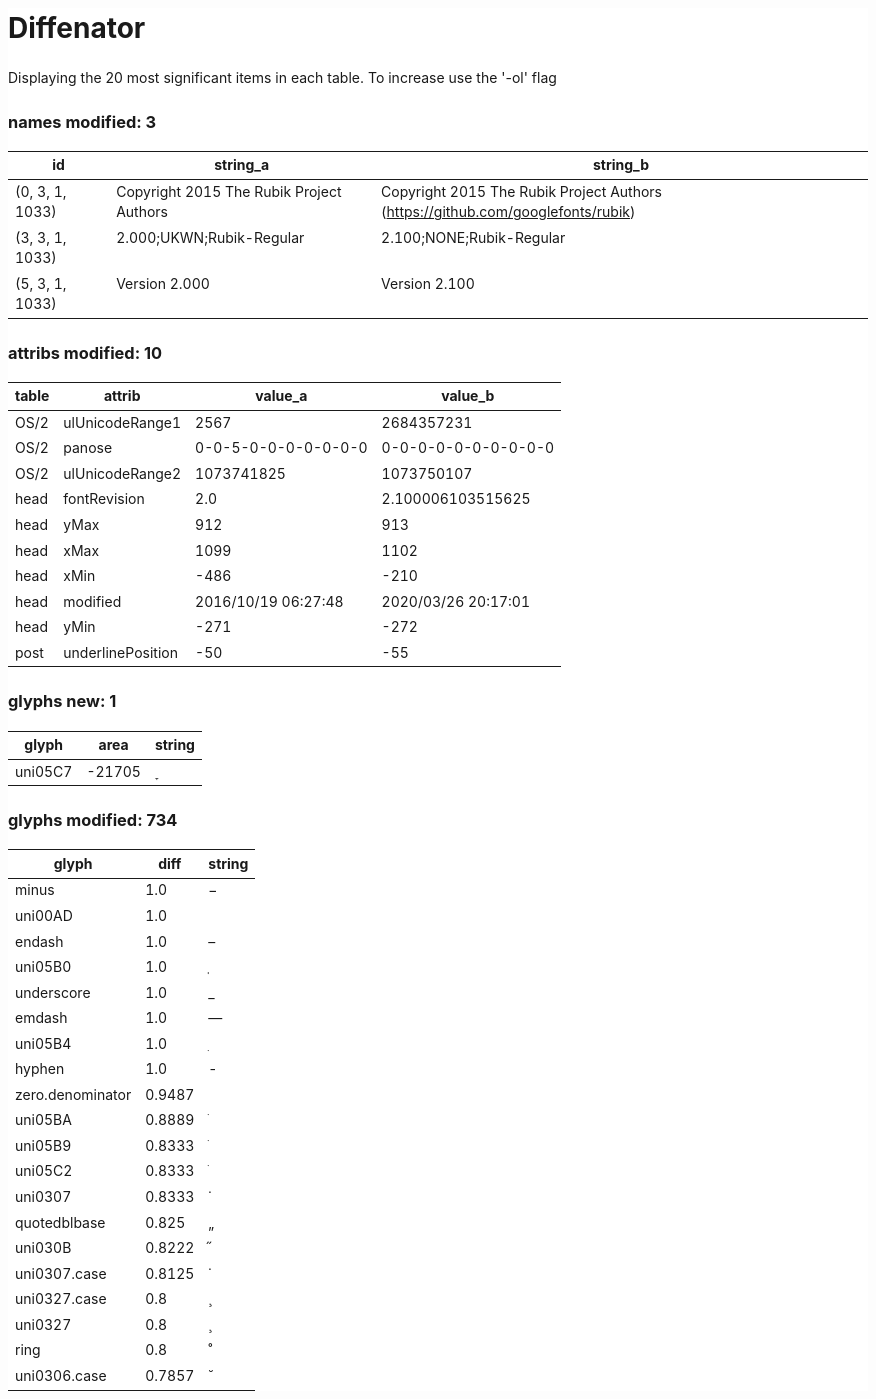 # Diffenator

Displaying the 20 most significant items in each table. To increase use the '-ol' flag


### names modified: 3

id | string_a | string_b
--- | --- | --- | 
(0, 3, 1, 1033) | Copyright 2015 The Rubik Project Authors | Copyright 2015 The Rubik Project Authors (https://github.com/googlefonts/rubik)
(3, 3, 1, 1033) | 2.000;UKWN;Rubik-Regular | 2.100;NONE;Rubik-Regular
(5, 3, 1, 1033) | Version 2.000 | Version 2.100

### attribs modified: 10

table | attrib | value_a | value_b
--- | --- | --- | --- | 
OS/2 | ulUnicodeRange1 | 2567 | 2684357231
OS/2 | panose | 0-0-5-0-0-0-0-0-0-0 | 0-0-0-0-0-0-0-0-0-0
OS/2 | ulUnicodeRange2 | 1073741825 | 1073750107
head | fontRevision | 2.0 | 2.100006103515625
head | yMax | 912 | 913
head | xMax | 1099 | 1102
head | xMin | -486 | -210
head | modified | 2016/10/19 06:27:48 | 2020/03/26 20:17:01
head | yMin | -271 | -272
post | underlinePosition | -50 | -55

### glyphs new: 1

glyph | area | string
--- | --- | --- | 
uni05C7 | -21705 | ׇ

### glyphs modified: 734

glyph | diff | string
--- | --- | --- | 
minus | 1.0 | −
uni00AD | 1.0 | ­
endash | 1.0 | –
uni05B0 | 1.0 | ְ
underscore | 1.0 | _
emdash | 1.0 | —
uni05B4 | 1.0 | ִ
hyphen | 1.0 | -
zero.denominator | 0.9487 | 
uni05BA | 0.8889 | ֺ
uni05B9 | 0.8333 | ֹ
uni05C2 | 0.8333 | ׂ
uni0307 | 0.8333 | ̇
quotedblbase | 0.825 | „
uni030B | 0.8222 | ̋
uni0307.case | 0.8125 | ̇
uni0327.case | 0.8 | ̧
uni0327 | 0.8 | ̧
ring | 0.8 | ˚
uni0306.case | 0.7857 | ̆
